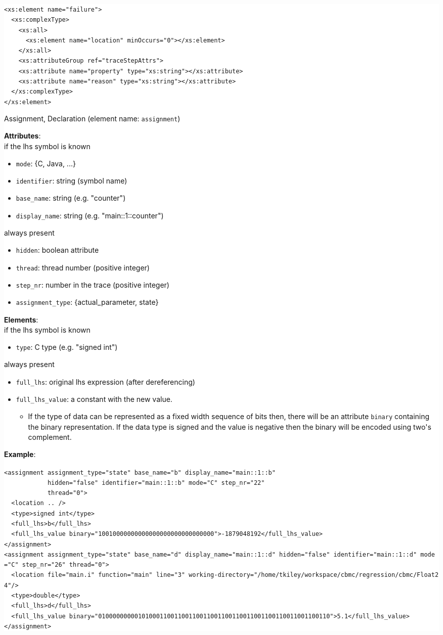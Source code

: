 ``` {.xml}
<xs:element name="failure">
  <xs:complexType>
    <xs:all>
      <xs:element name="location" minOccurs="0"></xs:element>
    </xs:all>
    <xs:attributeGroup ref="traceStepAttrs">
    <xs:attribute name="property" type="xs:string"></xs:attribute>
    <xs:attribute name="reason" type="xs:string"></xs:attribute>
  </xs:complexType>
</xs:element>
```

Assignment, Declaration (element name: `assignment`)

**Attributes**:\
if the lhs symbol is known

-   `mode`: {C, Java, ...}

-   `identifier`: string (symbol name)

-   `base_name`: string (e.g. "counter")

-   `display_name`: string (e.g. "main::1::counter")

always present

-   `hidden`: boolean attribute

-   `thread`: thread number (positive integer)

-   `step_nr`: number in the trace (positive integer)

-   `assignment_type`: {actual\_parameter, state}

**Elements**:\
if the lhs symbol is known

-   `type`: C type (e.g. "signed int")

always present

-   `full_lhs`: original lhs expression (after dereferencing)

-   `full_lhs_value`: a constant with the new value.
     - If the type of data can be represented as a fixed width sequence of bits
       then, there will be an attribute `binary` containing the binary
       representation. If the data type is signed and the value is negative
       then the binary will be encoded using two's complement.

**Example**:

``` {.xml}
<assignment assignment_type="state" base_name="b" display_name="main::1::b"
            hidden="false" identifier="main::1::b" mode="C" step_nr="22"
            thread="0">
  <location .. />
  <type>signed int</type>
  <full_lhs>b</full_lhs>
  <full_lhs_value binary="10010000000000000000000000000000">-1879048192</full_lhs_value>
</assignment>
<assignment assignment_type="state" base_name="d" display_name="main::1::d" hidden="false" identifier="main::1::d" mode="C" step_nr="26" thread="0">
  <location file="main.i" function="main" line="3" working-directory="/home/tkiley/workspace/cbmc/regression/cbmc/Float24"/>
  <type>double</type>
  <full_lhs>d</full_lhs>
  <full_lhs_value binary="0100000000010100011001100110011001100110011001100110011001100110">5.1</full_lhs_value>
</assignment>
```
